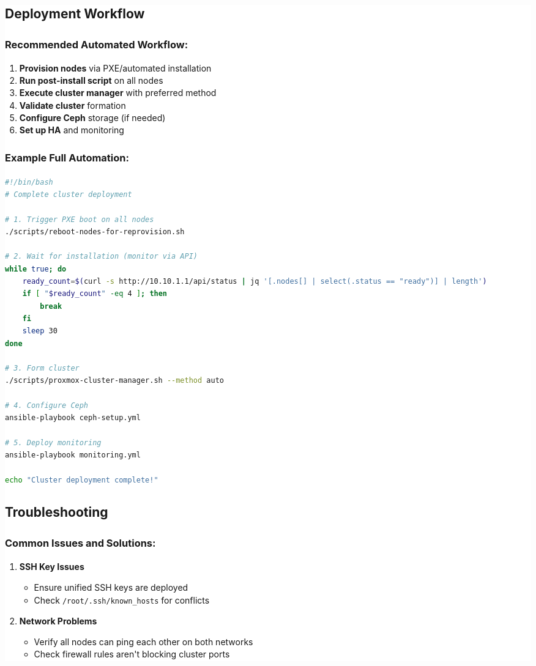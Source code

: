 ## Deployment Workflow

### Recommended Automated Workflow:

1. **Provision nodes** via PXE/automated installation
2. **Run post-install script** on all nodes
3. **Execute cluster manager** with preferred method
4. **Validate cluster** formation
5. **Configure Ceph** storage (if needed)
6. **Set up HA** and monitoring

### Example Full Automation:

```bash
#!/bin/bash
# Complete cluster deployment

# 1. Trigger PXE boot on all nodes
./scripts/reboot-nodes-for-reprovision.sh

# 2. Wait for installation (monitor via API)
while true; do
    ready_count=$(curl -s http://10.10.1.1/api/status | jq '[.nodes[] | select(.status == "ready")] | length')
    if [ "$ready_count" -eq 4 ]; then
        break
    fi
    sleep 30
done

# 3. Form cluster
./scripts/proxmox-cluster-manager.sh --method auto

# 4. Configure Ceph
ansible-playbook ceph-setup.yml

# 5. Deploy monitoring
ansible-playbook monitoring.yml

echo "Cluster deployment complete!"
```

## Troubleshooting

### Common Issues and Solutions:

1. **SSH Key Issues**
   - Ensure unified SSH keys are deployed
   - Check `/root/.ssh/known_hosts` for conflicts
   
2. **Network Problems**
   - Verify all nodes can ping each other on both networks
   - Check firewall rules aren't blocking cluster ports
   